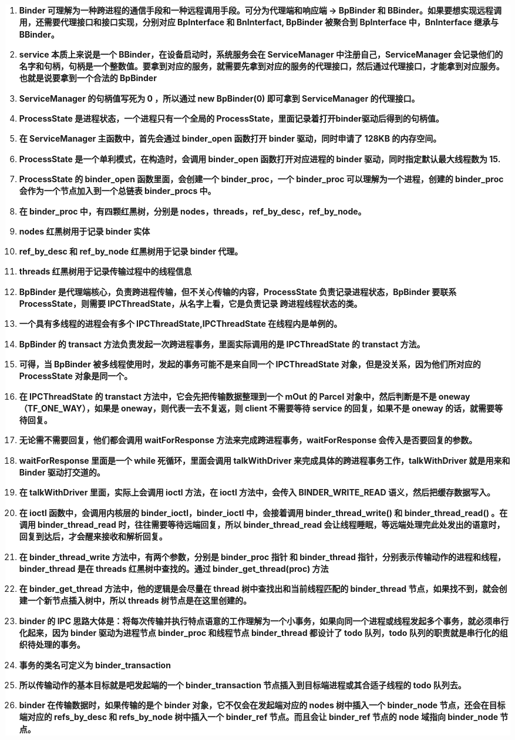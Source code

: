 1. **Binder 可理解为一种跨进程的通信手段和一种远程调用手段。可分为代理端和响应端 -> BpBinder 和 BBinder。如果要想实现远程调用，还需要代理接口和接口实现，分别对应 BpInterface 和 BnInterfact, BpBinder 被聚合到 BpInterface 中，BnInterface 继承与 BBinder。**

2. **service 本质上来说是一个 BBinder，在设备启动时，系统服务会在 ServiceManager 中注册自己，ServiceManager 会记录他们的名字和句柄，句柄是一个整数值。要拿到对应的服务，就需要先拿到对应的服务的代理接口，然后通过代理接口，才能拿到对应服务。也就是说要拿到一个合法的 BpBinder**

3. **ServiceManager 的句柄值写死为 0 ，所以通过 new BpBinder(0) 即可拿到 ServiceManager 的代理接口。**

4. **ProcessState 是进程状态，一个进程只有一个全局的 ProcessState，里面记录着打开binder驱动后得到的句柄值。**

5. **在 ServiceManager 主函数中，首先会通过 binder_open 函数打开 binder 驱动，同时申请了 128KB 的内存空间。**

6. **ProcessState 是一个单利模式，在构造时，会调用 binder_open 函数打开对应进程的 binder 驱动，同时指定默认最大线程数为 15.**

7. **ProcessState 的 binder_open 函数里面，会创建一个 binder_proc，一个 binder_proc 可以理解为一个进程，创建的 binder_proc 会作为一个节点加入到一个总链表 binder_procs 中。**

8. **在 binder_proc 中，有四颗红黑树，分别是 nodes，threads，ref_by_desc，ref_by_node。**

9. **nodes 红黑树用于记录 binder 实体**

10. **ref_by_desc 和 ref_by_node 红黑树用于记录 binder 代理。**

11. **threads 红黑树用于记录传输过程中的线程信息**

12. **BpBinder 是代理端核心，负责跨进程传输，但不关心传输的内容，ProcessState 负责记录进程状态，BpBinder 要联系 ProcessState，则需要 IPCThreadState，从名字上看，它是负责记录 跨进程线程状态的类。**

13. **一个具有多线程的进程会有多个 IPCThreadState,IPCThreadState 在线程内是单例的。**

14. **BpBinder 的 transact 方法负责发起一次跨进程事务，里面实际调用的是 IPCThreadState 的 transtact 方法。**

15. **可得，当 BpBinder 被多线程使用时，发起的事务可能不是来自同一个 IPCThreadState 对象，但是没关系，因为他们所对应的 ProcessState 对象是同一个。**

16. **在 IPCThreadState 的 transtact 方法中，它会先把传输数据整理到一个 mOut 的 Parcel 对象中，然后判断是不是 oneway（TF_ONE_WAY），如果是 oneway，则代表一去不复返，则 client 不需要等待 service 的回复，如果不是 oneway 的话，就需要等待回复。**

17. **无论需不需要回复，他们都会调用 waitForResponse 方法来完成跨进程事务，waitForResponse 会传入是否要回复的参数。**

18. **waitForResponse 里面是一个 while 死循环，里面会调用 talkWithDriver 来完成具体的跨进程事务工作，talkWithDriver 就是用来和 Binder 驱动打交道的。**

19. **在 talkWithDriver 里面，实际上会调用 ioctl 方法，在 ioctl 方法中，会传入 BINDER_WRITE_READ 语义，然后把缓存数据写入。**

20. **在 ioctl 函数中，会调用内核层的 binder_ioctl，binder_ioctl 中，会接着调用 binder_thread_write() 和 binder_thread_read() 。在调用 binder_thread_read 时，往往需要等待远端回复，所以 binder_thread_read 会让线程睡眠，等远端处理完此处发出的语意时，回复到达后，才会醒来接收和解析回复。**

21. **在 binder_thread_write 方法中，有两个参数，分别是 binder_proc 指针 和 binder_thread 指针，分别表示传输动作的进程和线程，binder_thread 是在 threads 红黑树中查找的。通过 binder_get_thread(proc) 方法**

22. **在 binder_get_thread 方法中，他的逻辑是会尽量在 thread 树中查找出和当前线程匹配的 binder_thread 节点，如果找不到，就会创建一个新节点插入树中，所以 threads 树节点是在这里创建的。**

23. **binder 的 IPC 思路大体是：将每次传输并执行特点语意的工作理解为一个小事务，如果向同一个进程或线程发起多个事务，就必须串行化起来，因为 binder 驱动为进程节点 binder_proc 和线程节点 binder_thread 都设计了 todo 队列，todo 队列的职责就是串行化的组织待处理的事务。**

24. **事务的类名可定义为 binder_transaction**

25. **所以传输动作的基本目标就是吧发起端的一个 binder_transaction 节点插入到目标端进程或其合适子线程的 todo 队列去。**

26. **binder 在传输数据时，如果传输的是个 binder 对象，它不仅会在发起端对应的 nodes 树中插入一个 binder_node 节点，还会在目标端对应的 refs_by_desc 和 refs_by_node 树中插入一个 binder_ref 节点。而且会让 binder_ref 节点的 node 域指向 binder_node 节点。**
